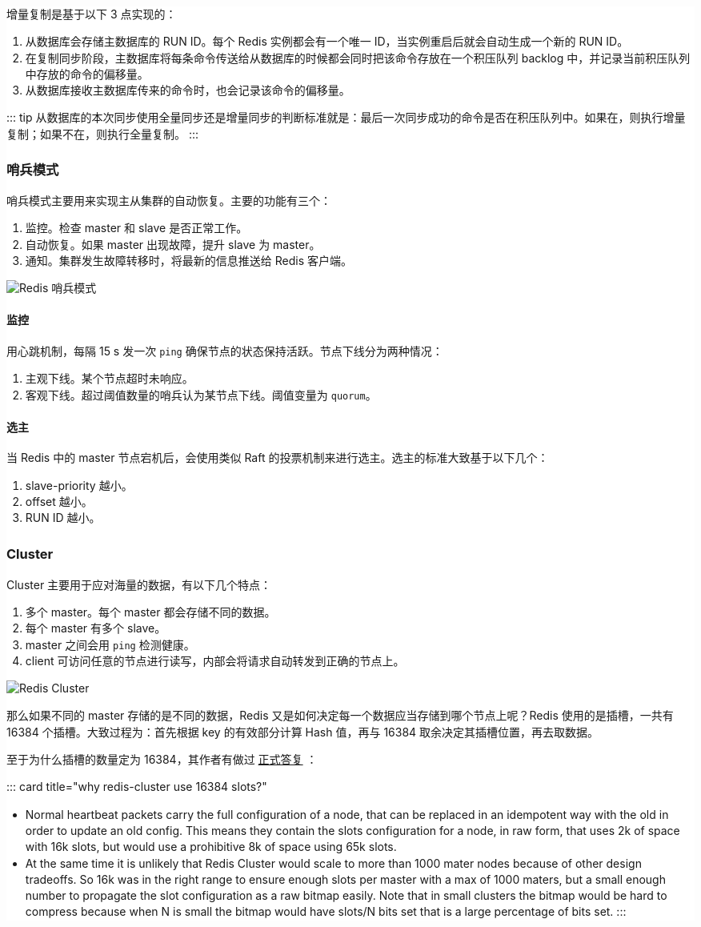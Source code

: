 ``` mermaid
```
增量复制是基于以下 3 点实现的：
1.  从数据库会存储主数据库的 RUN ID。每个 Redis 实例都会有一个唯一 ID，当实例重启后就会自动生成一个新的 RUN ID。
2.  在复制同步阶段，主数据库将每条命令传送给从数据库的时候都会同时把该命令存放在一个积压队列 backlog 中，并记录当前积压队列中存放的命令的偏移量。
3.  从数据库接收主数据库传来的命令时，也会记录该命令的偏移量。

::: tip 从数据库的本次同步使用全量同步还是增量同步的判断标准就是：最后一次同步成功的命令是否在积压队列中。如果在，则执行增量复制；如果不在，则执行全量复制。
:::

### 哨兵模式
哨兵模式主要用来实现主从集群的自动恢复。主要的功能有三个：
1.  监控。检查 master 和 slave 是否正常工作。
2.  自动恢复。如果 master 出现故障，提升 slave 为 master。
3.  通知。集群发生故障转移时，将最新的信息推送给 Redis 客户端。

![Redis 哨兵模式](/illustration/redis-sentinel.png)

#### 监控
用心跳机制，每隔 15 s 发一次 `ping` 确保节点的状态保持活跃。节点下线分为两种情况：
1.  主观下线。某个节点超时未响应。
2.  客观下线。超过阈值数量的哨兵认为某节点下线。阈值变量为 `quorum`。

#### 选主
当 Redis 中的 master 节点宕机后，会使用类似 Raft 的投票机制来进行选主。选主的标准大致基于以下几个：
1.  slave-priority 越小。
2.  offset 越小。
3.  RUN ID 越小。

### Cluster
Cluster 主要用于应对海量的数据，有以下几个特点：
1.  多个 master。每个 master 都会存储不同的数据。
2.  每个 master 有多个 slave。
3.  master 之间会用 `ping` 检测健康。
4.  client 可访问任意的节点进行读写，内部会将请求自动转发到正确的节点上。

![Redis Cluster](/illustration/redis-cluster.png)

那么如果不同的 master 存储的是不同的数据，Redis 又是如何决定每一个数据应当存储到哪个节点上呢？Redis 使用的是插槽，一共有 16384 个插槽。大致过程为：首先根据 key 的有效部分计算 Hash 值，再与 16384 取余决定其插槽位置，再去取数据。

至于为什么插槽的数量定为 16384，其作者有做过 [正式答复](https://github.com/antirez/redis/issues/2576) ：

::: card  title="why redis-cluster use 16384 slots?"
-   Normal heartbeat packets carry the full configuration of a node, that can be replaced in an idempotent way with the old in order to update an old config. This means they contain the slots configuration for a node, in raw form, that uses 2k of space with 16k slots, but would use a prohibitive 8k of space using 65k slots.
-   At the same time it is unlikely that Redis Cluster would scale to more than 1000 mater nodes because of other design tradeoffs.
So 16k was in the right range to ensure enough slots per master with a max of 1000 maters, but a small enough number to propagate the slot configuration as a raw bitmap easily. Note that in small clusters the bitmap would be hard to compress because when N is small the bitmap would have slots/N bits set that is a large percentage of bits set.
:::

